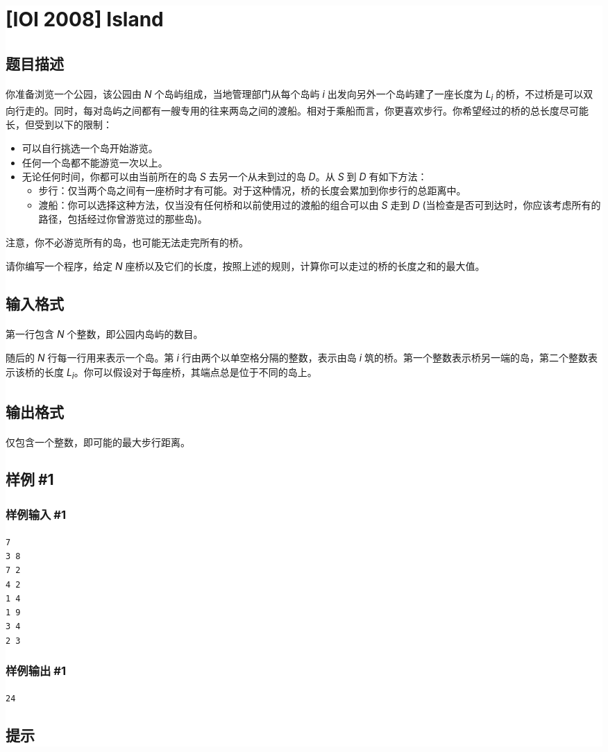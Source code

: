 # [IOI 2008] Island

## 题目描述

你准备浏览一个公园，该公园由 $N$ 个岛屿组成，当地管理部门从每个岛屿 $i$ 出发向另外一个岛屿建了一座长度为 $L_i$ 的桥，不过桥是可以双向行走的。同时，每对岛屿之间都有一艘专用的往来两岛之间的渡船。相对于乘船而言，你更喜欢步行。你希望经过的桥的总长度尽可能长，但受到以下的限制：

- 可以自行挑选一个岛开始游览。
- 任何一个岛都不能游览一次以上。
- 无论任何时间，你都可以由当前所在的岛 $S$ 去另一个从未到过的岛 $D$。从 $S$ 到 $D$ 有如下方法：
  - 步行：仅当两个岛之间有一座桥时才有可能。对于这种情况，桥的长度会累加到你步行的总距离中。
  - 渡船：你可以选择这种方法，仅当没有任何桥和以前使用过的渡船的组合可以由 $S$ 走到 $D$ (当检查是否可到达时，你应该考虑所有的路径，包括经过你曾游览过的那些岛)。

注意，你不必游览所有的岛，也可能无法走完所有的桥。

请你编写一个程序，给定 $N$ 座桥以及它们的长度，按照上述的规则，计算你可以走过的桥的长度之和的最大值。

## 输入格式

第一行包含 $N$ 个整数，即公园内岛屿的数目。

随后的 $N$ 行每一行用来表示一个岛。第 $i$ 行由两个以单空格分隔的整数，表示由岛 $i$ 筑的桥。第一个整数表示桥另一端的岛，第二个整数表示该桥的长度 $L_i$。你可以假设对于每座桥，其端点总是位于不同的岛上。

## 输出格式

仅包含一个整数，即可能的最大步行距离。

## 样例 #1

### 样例输入 #1

```
7
3 8
7 2
4 2
1 4
1 9
3 4
2 3
```

### 样例输出 #1

```
24
```

## 提示
